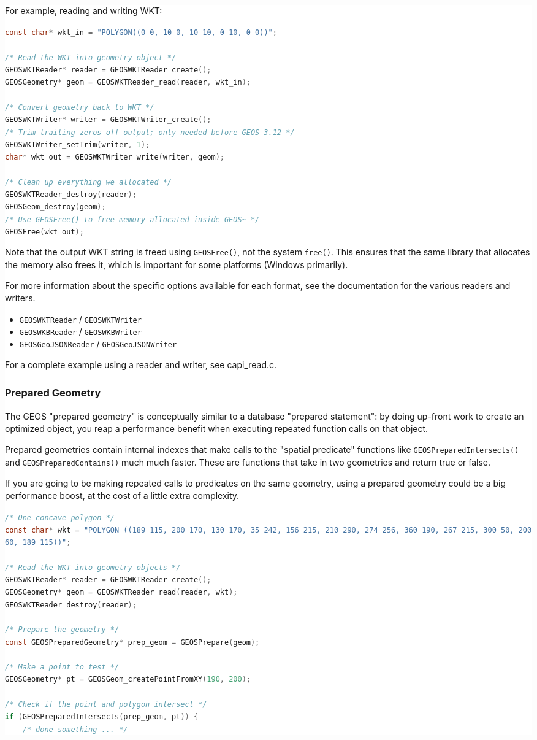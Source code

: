 For example, reading and writing WKT:

```c
const char* wkt_in = "POLYGON((0 0, 10 0, 10 10, 0 10, 0 0))";

/* Read the WKT into geometry object */
GEOSWKTReader* reader = GEOSWKTReader_create();
GEOSGeometry* geom = GEOSWKTReader_read(reader, wkt_in);

/* Convert geometry back to WKT */
GEOSWKTWriter* writer = GEOSWKTWriter_create();
/* Trim trailing zeros off output; only needed before GEOS 3.12 */
GEOSWKTWriter_setTrim(writer, 1);
char* wkt_out = GEOSWKTWriter_write(writer, geom);

/* Clean up everything we allocated */
GEOSWKTReader_destroy(reader);
GEOSGeom_destroy(geom);
/* Use GEOSFree() to free memory allocated inside GEOS~ */
GEOSFree(wkt_out);
```

Note that the output WKT string is freed using `GEOSFree()`, not the system `free()`. This ensures that the same library that allocates the memory also frees it, which is important for some platforms (Windows primarily).

For more information about the specific options available for each format, see the documentation for the various readers and writers.

* `GEOSWKTReader` / `GEOSWKTWriter`
* `GEOSWKBReader` / `GEOSWKBWriter`
* `GEOSGeoJSONReader` / `GEOSGeoJSONWriter`

For a complete example using a reader and writer, see [capi_read.c](https://github.com/libgeos/geos/blob/main/examples/capi_read.c).

### Prepared Geometry

The GEOS "prepared geometry" is conceptually similar to a database "prepared statement": by doing up-front work to create an optimized object, you reap a performance benefit when executing repeated function calls on that object.

Prepared geometries contain internal indexes that make calls to the "spatial predicate" functions like `GEOSPreparedIntersects()` and `GEOSPreparedContains()` much much faster. These are functions that take in two geometries and return true or false.

If you are going to be making repeated calls to predicates on the same geometry, using a prepared geometry could be a big performance boost, at the cost of a little extra complexity.

```c
/* One concave polygon */
const char* wkt = "POLYGON ((189 115, 200 170, 130 170, 35 242, 156 215, 210 290, 274 256, 360 190, 267 215, 300 50, 200 60, 189 115))";

/* Read the WKT into geometry objects */
GEOSWKTReader* reader = GEOSWKTReader_create();
GEOSGeometry* geom = GEOSWKTReader_read(reader, wkt);
GEOSWKTReader_destroy(reader);

/* Prepare the geometry */
const GEOSPreparedGeometry* prep_geom = GEOSPrepare(geom);

/* Make a point to test */
GEOSGeometry* pt = GEOSGeom_createPointFromXY(190, 200);

/* Check if the point and polygon intersect */
if (GEOSPreparedIntersects(prep_geom, pt)) {
    /* done something ... */
```